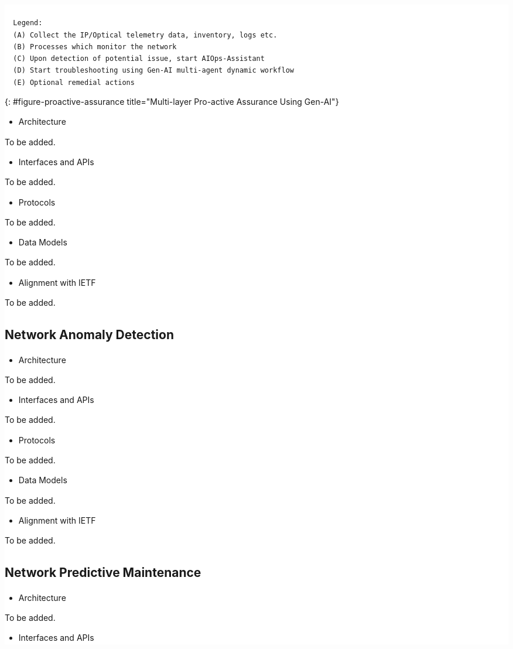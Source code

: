 ~~~~         

  Legend:
  (A) Collect the IP/Optical telemetry data, inventory, logs etc.
  (B) Processes which monitor the network
  (C) Upon detection of potential issue, start AIOps-Assistant 
  (D) Start troubleshooting using Gen-AI multi-agent dynamic workflow
  (E) Optional remedial actions

~~~~
{: #figure-proactive-assurance title="Multi-layer Pro-active Assurance Using Gen-AI"}

* Architecture

To be added.

* Interfaces and APIs

To be added.

* Protocols

To be added.

* Data Models

To be added.

* Alignment with IETF

To be added.

## Network Anomaly Detection

* Architecture

To be added.

* Interfaces and APIs

To be added.

* Protocols

To be added.

* Data Models

To be added.

* Alignment with IETF

To be added.

## Network Predictive Maintenance

* Architecture

To be added.

* Interfaces and APIs

